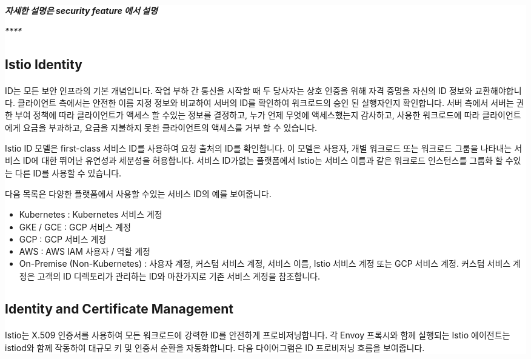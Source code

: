 _**자세한 설명은  security feature 에서 설명**_

_\*\*\*\*_

## Istio Identity

ID는 모든 보안 인프라의 기본 개념입니다. 작업 부하 간 통신을 시작할 때 두 당사자는 상호 인증을 위해 자격 증명을 자신의 ID 정보와 교환해야합니다. 클라이언트 측에서는 안전한 이름 지정 정보와 비교하여 서버의 ID를 확인하여 워크로드의 승인 된 실행자인지 확인합니다. 서버 측에서 서버는 권한 부여 정책에 따라 클라이언트가 액세스 할 수있는 정보를 결정하고, 누가 언제 무엇에 액세스했는지 감사하고, 사용한 워크로드에 따라 클라이언트에게 요금을 부과하고, 요금을 지불하지 못한 클라이언트의 액세스를 거부 할 수 있습니다.

Istio ID 모델은 first-class 서비스 ID를 사용하여 요청 출처의 ID를 확인합니다. 이 모델은 사용자, 개별 워크로드 또는 워크로드 그룹을 나타내는 서비스 ID에 대한 뛰어난 유연성과 세분성을 허용합니다. 서비스 ID가없는 플랫폼에서 Istio는 서비스 이름과 같은 워크로드 인스턴스를 그룹화 할 수있는 다른 ID를 사용할 수 있습니다.

다음 목록은 다양한 플랫폼에서 사용할 수있는 서비스 ID의 예를 보여줍니다.

* Kubernetes : Kubernetes 서비스 계정
* GKE / GCE : GCP 서비스 계정
* GCP : GCP 서비스 계정
* AWS : AWS IAM 사용자 / 역할 계정
* On-Premise \(Non-Kubernetes\) : 사용자 계정, 커스텀 서비스 계정, 서비스 이름, Istio 서비스 계정 또는 GCP 서비스 계정. 커스텀 서비스 계정은 고객의 ID 디렉토리가 관리하는 ID와 마찬가지로 기존 서비스 계정을 참조합니다.

## Identity and Certificate Management

Istio는 X.509 인증서를 사용하여 모든 워크로드에 강력한 ID를 안전하게 프로비저닝합니다. 각 Envoy 프록시와 함께 실행되는 Istio 에이전트는 istiod와 함께 작동하여 대규모 키 및 인증서 순환을 자동화합니다. 다음 다이어그램은 ID 프로비저닝 흐름을 보여줍니다.
